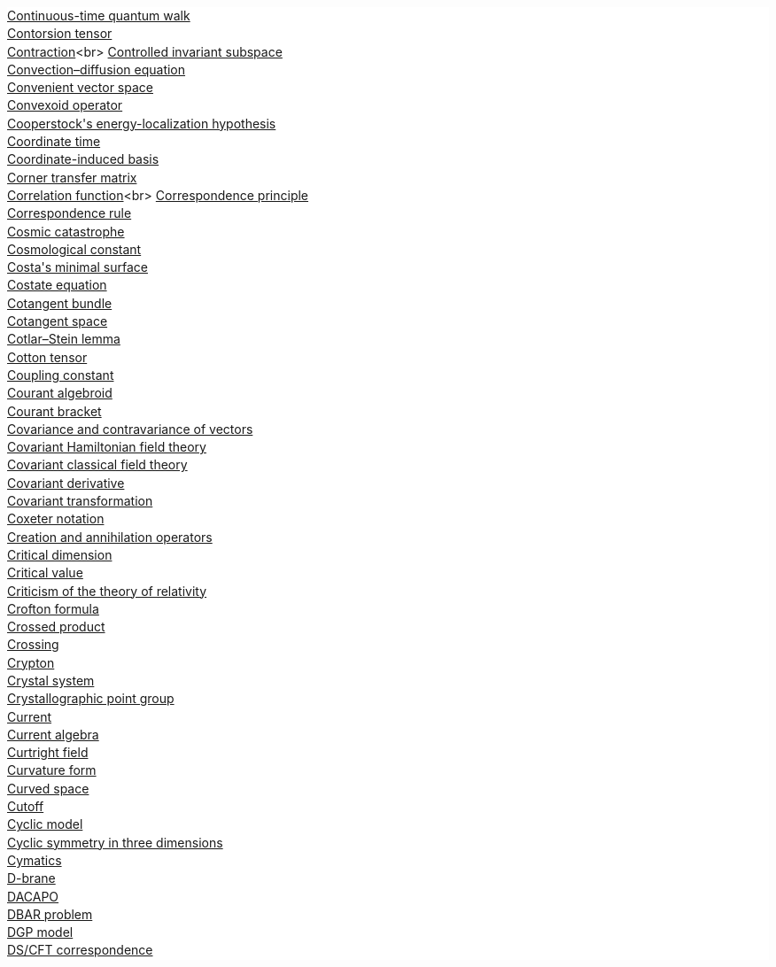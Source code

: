 [Continuous-time quantum walk](https://en.wikipedia.org/wiki/Continuous-time_quantum_walk)<br>
[Contorsion tensor](https://en.wikipedia.org/wiki/Contorsion_tensor)<br>
[Contraction](https://en.wikipedia.org/wiki/Contraction_(operator_theory))<br>
[Controlled invariant subspace](https://en.wikipedia.org/wiki/Controlled_invariant_subspace)<br>
[Convection–diffusion equation](https://en.wikipedia.org/wiki/Convection–diffusion_equation)<br>
[Convenient vector space](https://en.wikipedia.org/wiki/Convenient_vector_space)<br>
[Convexoid operator](https://en.wikipedia.org/wiki/Convexoid_operator)<br>
[Cooperstock's energy-localization hypothesis](https://en.wikipedia.org/wiki/Cooperstock's_energy-localization_hypothesis)<br>
[Coordinate time](https://en.wikipedia.org/wiki/Coordinate_time)<br>
[Coordinate-induced basis](https://en.wikipedia.org/wiki/Coordinate-induced_basis)<br>
[Corner transfer matrix](https://en.wikipedia.org/wiki/Corner_transfer_matrix)<br>
[Correlation function](https://en.wikipedia.org/wiki/Correlation_function_(quantum_field_theory))<br>
[Correspondence principle](https://en.wikipedia.org/wiki/Correspondence_principle)<br>
[Correspondence rule](https://en.wikipedia.org/wiki/Correspondence_rule)<br>
[Cosmic catastrophe](https://en.wikipedia.org/wiki/Cosmic_catastrophe)<br>
[Cosmological constant](https://en.wikipedia.org/wiki/Cosmological_constant)<br>
[Costa's minimal surface](https://en.wikipedia.org/wiki/Costa's_minimal_surface)<br>
[Costate equation](https://en.wikipedia.org/wiki/Costate_equation)<br>
[Cotangent bundle](https://en.wikipedia.org/wiki/Cotangent_bundle)<br>
[Cotangent space](https://en.wikipedia.org/wiki/Cotangent_space)<br>
[Cotlar–Stein lemma](https://en.wikipedia.org/wiki/Cotlar–Stein_lemma)<br>
[Cotton tensor](https://en.wikipedia.org/wiki/Cotton_tensor)<br>
[Coupling constant](https://en.wikipedia.org/wiki/Coupling_constant)<br>
[Courant algebroid](https://en.wikipedia.org/wiki/Courant_algebroid)<br>
[Courant bracket](https://en.wikipedia.org/wiki/Courant_bracket)<br>
[Covariance and contravariance of vectors](https://en.wikipedia.org/wiki/Covariance_and_contravariance_of_vectors)<br>
[Covariant Hamiltonian field theory](https://en.wikipedia.org/wiki/Covariant_Hamiltonian_field_theory)<br>
[Covariant classical field theory](https://en.wikipedia.org/wiki/Covariant_classical_field_theory)<br>
[Covariant derivative](https://en.wikipedia.org/wiki/Covariant_derivative)<br>
[Covariant transformation](https://en.wikipedia.org/wiki/Covariant_transformation)<br>
[Coxeter notation](https://en.wikipedia.org/wiki/Coxeter_notation)<br>
[Creation and annihilation operators](https://en.wikipedia.org/wiki/Creation_and_annihilation_operators)<br>
[Critical dimension](https://en.wikipedia.org/wiki/Critical_dimension)<br>
[Critical value](https://en.wikipedia.org/wiki/Critical_value)<br>
[Criticism of the theory of relativity](https://en.wikipedia.org/wiki/Criticism_of_the_theory_of_relativity)<br>
[Crofton formula](https://en.wikipedia.org/wiki/Crofton_formula)<br>
[Crossed product](https://en.wikipedia.org/wiki/Crossed_product)<br>
[Crossing](https://en.wikipedia.org/wiki/Crossing_(physics))<br>
[Crypton](https://en.wikipedia.org/wiki/Crypton_(particle))<br>
[Crystal system](https://en.wikipedia.org/wiki/Crystal_system)<br>
[Crystallographic point group](https://en.wikipedia.org/wiki/Crystallographic_point_group)<br>
[Current](https://en.wikipedia.org/wiki/Current_(mathematics))<br>
[Current algebra](https://en.wikipedia.org/wiki/Current_algebra)<br>
[Curtright field](https://en.wikipedia.org/wiki/Curtright_field)<br>
[Curvature form](https://en.wikipedia.org/wiki/Curvature_form)<br>
[Curved space](https://en.wikipedia.org/wiki/Curved_space)<br>
[Cutoff](https://en.wikipedia.org/wiki/Cutoff_(physics))<br>
[Cyclic model](https://en.wikipedia.org/wiki/Cyclic_model)<br>
[Cyclic symmetry in three dimensions](https://en.wikipedia.org/wiki/Cyclic_symmetry_in_three_dimensions)<br>
[Cymatics](https://en.wikipedia.org/wiki/Cymatics)<br>
[D-brane](https://en.wikipedia.org/wiki/D-brane)<br>
[DACAPO](https://en.wikipedia.org/wiki/DACAPO)<br>
[DBAR problem](https://en.wikipedia.org/wiki/DBAR_problem)<br>
[DGP model](https://en.wikipedia.org/wiki/DGP_model)<br>
[DS/CFT correspondence](https://en.wikipedia.org/wiki/DS/CFT_correspondence)<br>